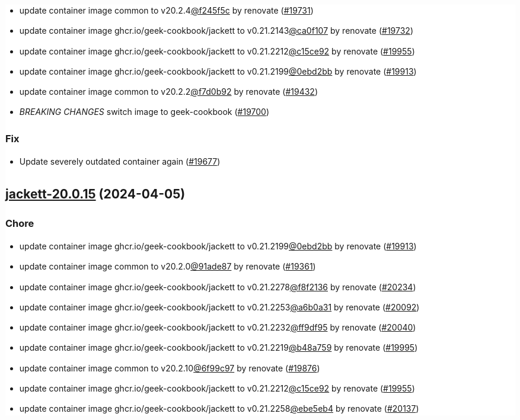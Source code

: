 - update container image common to v20.2.4[@f245f5c](https://github.com/f245f5c) by renovate ([#19731](https://github.com/truecharts/charts/issues/19731))

- update container image ghcr.io/geek-cookbook/jackett to v0.21.2143[@ca0f107](https://github.com/ca0f107) by renovate ([#19732](https://github.com/truecharts/charts/issues/19732))

- update container image ghcr.io/geek-cookbook/jackett to v0.21.2212[@c15ce92](https://github.com/c15ce92) by renovate ([#19955](https://github.com/truecharts/charts/issues/19955))

- update container image ghcr.io/geek-cookbook/jackett to v0.21.2199[@0ebd2bb](https://github.com/0ebd2bb) by renovate ([#19913](https://github.com/truecharts/charts/issues/19913))

- update container image common to v20.2.2[@f7d0b92](https://github.com/f7d0b92) by renovate ([#19432](https://github.com/truecharts/charts/issues/19432))

- *BREAKING CHANGES* switch image to geek-cookbook ([#19700](https://github.com/truecharts/charts/issues/19700))

### Fix



- Update severely outdated container again ([#19677](https://github.com/truecharts/charts/issues/19677))


## [jackett-20.0.15](https://github.com/truecharts/charts/compare/jackett-19.6.0...jackett-20.0.15) (2024-04-05)

### Chore



- update container image ghcr.io/geek-cookbook/jackett to v0.21.2199[@0ebd2bb](https://github.com/0ebd2bb) by renovate ([#19913](https://github.com/truecharts/charts/issues/19913))

- update container image common to v20.2.0[@91ade87](https://github.com/91ade87) by renovate ([#19361](https://github.com/truecharts/charts/issues/19361))

- update container image ghcr.io/geek-cookbook/jackett to v0.21.2278[@f8f2136](https://github.com/f8f2136) by renovate ([#20234](https://github.com/truecharts/charts/issues/20234))

- update container image ghcr.io/geek-cookbook/jackett to v0.21.2253[@a6b0a31](https://github.com/a6b0a31) by renovate ([#20092](https://github.com/truecharts/charts/issues/20092))

- update container image ghcr.io/geek-cookbook/jackett to v0.21.2232[@ff9df95](https://github.com/ff9df95) by renovate ([#20040](https://github.com/truecharts/charts/issues/20040))

- update container image ghcr.io/geek-cookbook/jackett to v0.21.2219[@b48a759](https://github.com/b48a759) by renovate ([#19995](https://github.com/truecharts/charts/issues/19995))

- update container image common to v20.2.10[@6f99c97](https://github.com/6f99c97) by renovate ([#19876](https://github.com/truecharts/charts/issues/19876))

- update container image ghcr.io/geek-cookbook/jackett to v0.21.2212[@c15ce92](https://github.com/c15ce92) by renovate ([#19955](https://github.com/truecharts/charts/issues/19955))

- update container image ghcr.io/geek-cookbook/jackett to v0.21.2258[@ebe5eb4](https://github.com/ebe5eb4) by renovate ([#20137](https://github.com/truecharts/charts/issues/20137))
